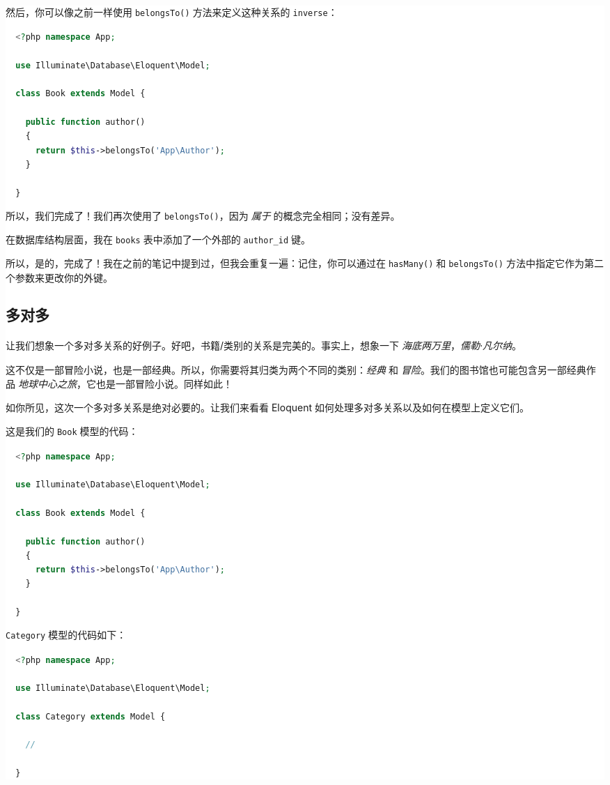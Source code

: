 然后，你可以像之前一样使用 `belongsTo()` 方法来定义这种关系的 `inverse`：

```php
  <?php namespace App;

  use Illuminate\Database\Eloquent\Model;

  class Book extends Model {

    public function author()
    {
      return $this->belongsTo('App\Author');
    }

  }
```

所以，我们完成了！我们再次使用了 `belongsTo()`，因为 *属于* 的概念完全相同；没有差异。

在数据库结构层面，我在 `books` 表中添加了一个外部的 `author_id` 键。

所以，是的，完成了！我在之前的笔记中提到过，但我会重复一遍：记住，你可以通过在 `hasMany()` 和 `belongsTo()` 方法中指定它作为第二个参数来更改你的外键。

## 多对多

让我们想象一个多对多关系的好例子。好吧，书籍/类别的关系是完美的。事实上，想象一下 *海底两万里*，*儒勒·凡尔纳*。

这不仅是一部冒险小说，也是一部经典。所以，你需要将其归类为两个不同的类别：*经典* 和 *冒险*。我们的图书馆也可能包含另一部经典作品 *地球中心之旅*，它也是一部冒险小说。同样如此！

如你所见，这次一个多对多关系是绝对必要的。让我们来看看 Eloquent 如何处理多对多关系以及如何在模型上定义它们。

这是我们的 `Book` 模型的代码：

```php
  <?php namespace App;

  use Illuminate\Database\Eloquent\Model;

  class Book extends Model {

    public function author()
    {
      return $this->belongsTo('App\Author');
    }

  }
```

`Category` 模型的代码如下：

```php
  <?php namespace App;

  use Illuminate\Database\Eloquent\Model;

  class Category extends Model {

    //

  }
```
